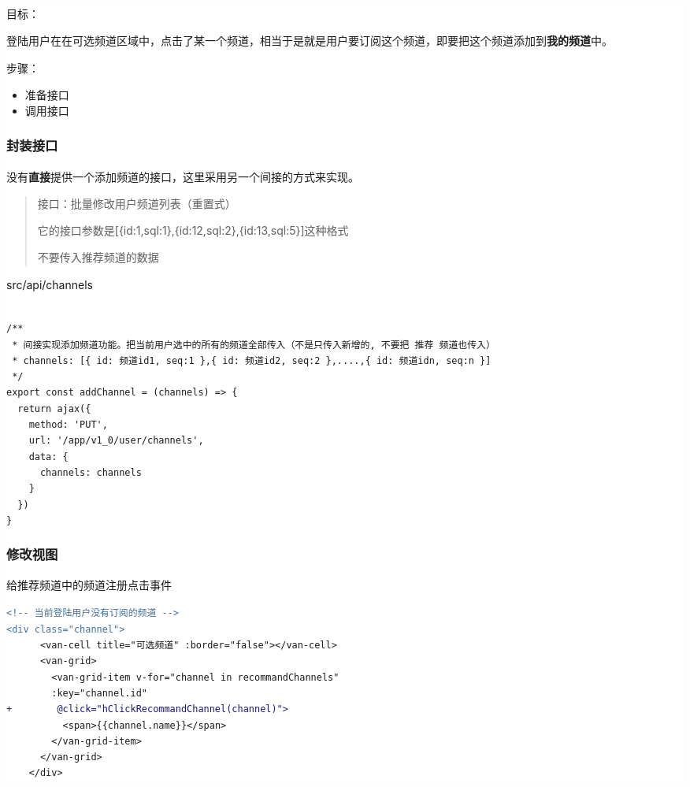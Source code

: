 
目标：

登陆用户在在可选频道区域中，点击了某一个频道，相当于是就是用户要订阅这个频道，即要把这个频道添加到**我的频道**中。

步骤：

- 准备接口
- 调用接口

### 封装接口

没有**直接**提供一个添加频道的接口，这里采用另一个间接的方式来实现。

>  接口：批量修改用户频道列表（重置式）
>
> 它的接口参数是[{id:1,sql:1},{id:12,sql:2},{id:13,sql:5}]这种格式
>
> 不要传入推荐频道的数据

src/api/channels

```

/**
 * 间接实现添加频道功能。把当前用户选中的所有的频道全部传入（不是只传入新增的, 不要把 推荐 频道也传入）
 * channels: [{ id: 频道id1, seq:1 },{ id: 频道id2, seq:2 },....,{ id: 频道idn, seq:n }]
 */
export const addChannel = (channels) => {
  return ajax({
    method: 'PUT',
    url: '/app/v1_0/user/channels',
    data: {
      channels: channels
    }
  })
}

```

### 修改视图

 给推荐频道中的频道注册点击事件

```diff
<!-- 当前登陆用户没有订阅的频道 -->
<div class="channel">
      <van-cell title="可选频道" :border="false"></van-cell>
      <van-grid>
        <van-grid-item v-for="channel in recommandChannels"
        :key="channel.id"
+        @click="hClickRecommandChannel(channel)">
          <span>{{channel.name}}</span>
        </van-grid-item>
      </van-grid>
    </div>
```
